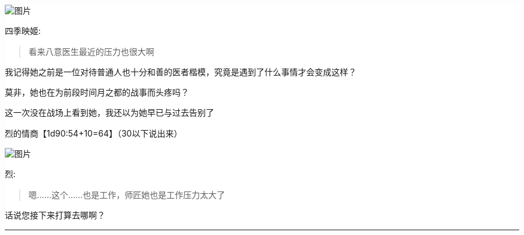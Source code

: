 

![图片](http://tiebapic.baidu.com/forum/w%3D580/sign=0eacf83ddbbf6c81f7372ce08c3fb1d7/fe6a8e13632762d0652db8eab7ec08fa503dc6de.jpg)

四季映姬:
> 看来八意医生最近的压力也很大啊

我记得她之前是一位对待普通人也十分和善的医者楷模，究竟是遇到了什么事情才会变成这样？

莫非，她也在为前段时间月之都的战事而头疼吗？

这一次没在战场上看到她，我还以为她早已与过去告别了

烈的情商【1d90:54+10=64】（30以下说出来）

![图片](http://tiebapic.baidu.com/forum/w%3D580/sign=e64772536cec54e741ec1a1689399bfd/d5a0cbfc1e178a827e7980cde103738da877e899.jpg)

烈:
> 嗯……这个……也是工作，师匠她也是工作压力太大了

话说您接下来打算去哪啊？

----

